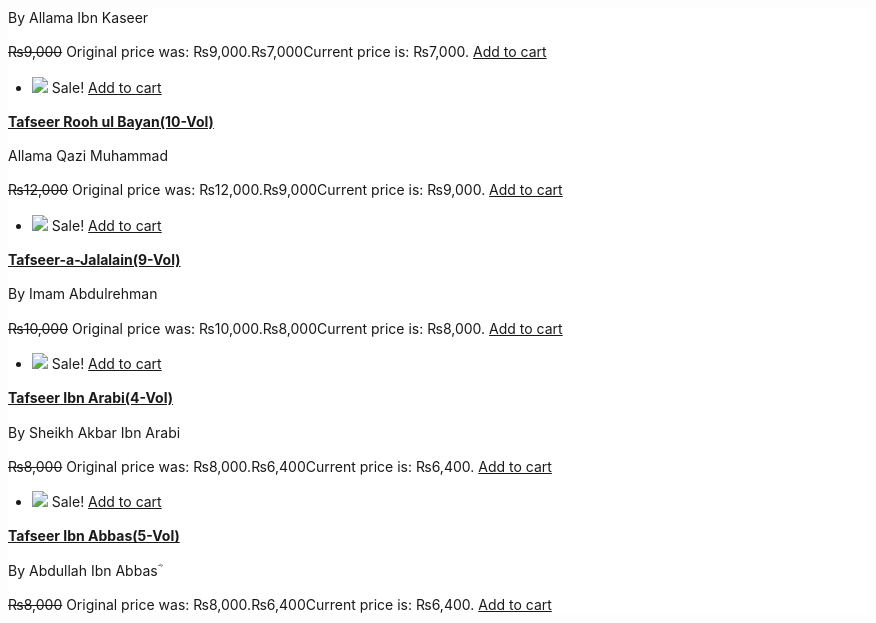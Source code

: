 

By Allama Ibn Kaseer



~~₨9,000~~ Original price was: ₨9,000.₨7,000Current price is: ₨7,000. [Add to cart](https://mushtaqbookcorner.com/?add-to-cart=1866)

- [![](https://mushtaqbookcorner.com/wp-content/uploads/2025/01/WhatsApp-Image-2024-11-29-at-21.01.42_1b89ecb6-500x500.jpg)](https://mushtaqbookcorner.com/product/tafseer-rooh-ul-bayan/) Sale! [Add to cart](https://mushtaqbookcorner.com/?add-to-cart=1867)

[**Tafseer Rooh ul Bayan(10-Vol)**](https://mushtaqbookcorner.com/product/tafseer-rooh-ul-bayan/)



Allama Qazi Muhammad



~~₨12,000~~ Original price was: ₨12,000.₨9,000Current price is: ₨9,000. [Add to cart](https://mushtaqbookcorner.com/?add-to-cart=1867)

- [![](https://mushtaqbookcorner.com/wp-content/uploads/2025/01/467766324_1002751648548654_3753561247424819281_n-500x500.jpg)](https://mushtaqbookcorner.com/product/tafseer-e-jalalain/) Sale! [Add to cart](https://mushtaqbookcorner.com/?add-to-cart=1916)

[**Tafseer-a-Jalalain(9-Vol)**](https://mushtaqbookcorner.com/product/tafseer-e-jalalain/)



By Imam Abdulrehman



~~₨10,000~~ Original price was: ₨10,000.₨8,000Current price is: ₨8,000. [Add to cart](https://mushtaqbookcorner.com/?add-to-cart=1916)

- [![](https://mushtaqbookcorner.com/wp-content/uploads/2025/01/467641637_1002751398548679_1907911037843719361_n-500x500.jpg)](https://mushtaqbookcorner.com/product/tafseer-ibn-arabi/) Sale! [Add to cart](https://mushtaqbookcorner.com/?add-to-cart=1918)

[**Tafseer Ibn Arabi(4-Vol)**](https://mushtaqbookcorner.com/product/tafseer-ibn-arabi/)



By Sheikh Akbar Ibn Arabi



~~₨8,000~~ Original price was: ₨8,000.₨6,400Current price is: ₨6,400. [Add to cart](https://mushtaqbookcorner.com/?add-to-cart=1918)

- [![](https://mushtaqbookcorner.com/wp-content/uploads/2025/01/467694250_1002751545215331_5458206516461980891_n-1-500x500.jpg)](https://mushtaqbookcorner.com/product/tafseer-ibn-abbas/) Sale! [Add to cart](https://mushtaqbookcorner.com/?add-to-cart=1921)

[**Tafseer Ibn Abbas(5-Vol)**](https://mushtaqbookcorner.com/product/tafseer-ibn-abbas/)



By Abdullah Ibn Abbasؓ



~~₨8,000~~ Original price was: ₨8,000.₨6,400Current price is: ₨6,400. [Add to cart](https://mushtaqbookcorner.com/?add-to-cart=1921)
